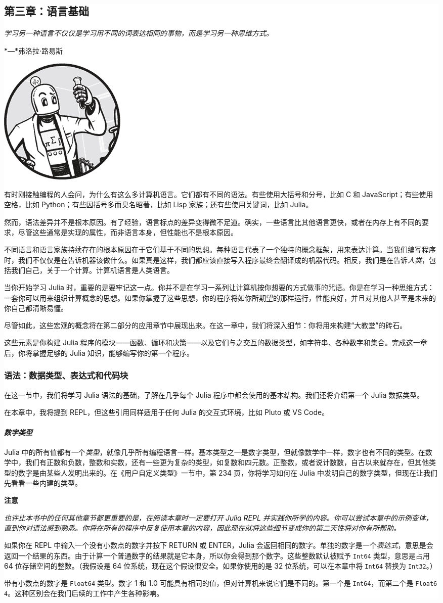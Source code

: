 ## 第三章：**语言基础**

*学习另一种语言不仅仅是学习用不同的词表达相同的事物，而是学习另一种思维方式。*

*—*弗洛拉·路易斯

![Image](img/common.jpg)

有时刚接触编程的人会问，为什么有这么多计算机语言。它们都有不同的语法。有些使用大括号和分号，比如 C 和 JavaScript；有些使用空格，比如 Python；有些因括号多而臭名昭著，比如 Lisp 家族；还有些使用关键词，比如 Julia。

然而，语法差异并不是根本原因。有了经验，语言标点的差异变得微不足道。确实，一些语言比其他语言更快，或者在内存上有不同的要求，尽管这些通常是实现的属性，而非语言本身，但性能也不是根本原因。

不同语言和语言家族持续存在的根本原因在于它们基于不同的思想。每种语言代表了一个独特的概念框架，用来表达计算。当我们编写程序时，我们不仅仅是在告诉机器该做什么。如果真是这样，我们都应该直接写入程序最终会翻译成的机器代码。相反，我们是在告诉*人类*，包括我们自己，关于一个计算。计算机语言是人类语言。

当你开始学习 Julia 时，重要的是要牢记这一点。你并不是在学习一系列让计算机按你想要的方式做事的咒语。你是在学习一种思维方式：一套你可以用来组织计算概念的思想。如果你掌握了这些思想，你的程序将如你所期望的那样运行，性能良好，并且对其他人甚至是未来的你自己都清晰易懂。

尽管如此，这些宏观的概念将在第二部分的应用章节中展现出来。在这一章中，我们将深入细节：你将用来构建“大教堂”的砖石。

这些元素是你构建 Julia 程序的模块——函数、循环和决策——以及它们与之交互的数据类型，如字符串、各种数字和集合。完成这一章后，你将掌握足够的 Julia 知识，能够编写你的第一个程序。

### **语法：数据类型、表达式和代码块**

在这一节中，我们将学习 Julia 语法的基础，了解在几乎每个 Julia 程序中都会使用的基本结构。我们还将介绍第一个 Julia 数据类型。

在本章中，我将提到 REPL，但这些引用同样适用于任何 Julia 的交互式环境，比如 Pluto 或 VS Code。

#### ***数字类型***

Julia 中的所有值都有一个*类型*，就像几乎所有编程语言一样。基本类型之一是数字类型，但就像数学中一样，数字也有不同的类型。在数学中，我们有正数和负数，整数和实数，还有一些更为复杂的类型，如复数和四元数。正整数，或者说计数数，自古以来就存在，但其他类型的数字是由某些人发明出来的。在《用户自定义类型》一节中，第 234 页，你将学习如何在 Julia 中发明自己的数字类型，但现在让我们先看看一些内建的类型。

**注意**

*也许比本书中的任何其他章节都更重要的是，在阅读本章时一定要打开 Julia REPL 并实践你所学的内容。你可以尝试本章中的示例变体，直到你对语法感到熟悉。你将在所有的程序中反复使用本章的内容，因此现在就将这些细节变成你的第二天性将对你有所帮助。*

如果你在 REPL 中输入一个没有小数点的数字并按下 RETURN 或 ENTER，Julia 会返回相同的数字。单独的数字是一个*表达式*，意思是会返回一个结果的东西。由于计算一个普通数字的结果就是它本身，所以你会得到那个数字。这些整数默认被赋予 `Int64` 类型，意思是占用 64 位存储空间的整数。（我假设是 64 位系统，现在这个假设很安全。如果你使用的是 32 位系统，可以在本章中将 `Int64` 替换为 `Int32`。）

带有小数点的数字是 `Float64` 类型。数字 1 和 1.0 可能具有相同的值，但对计算机来说它们是不同的。第一个是 `Int64`，而第二个是 `Float64`。这种区别会在我们后续的工作中产生各种影响。
